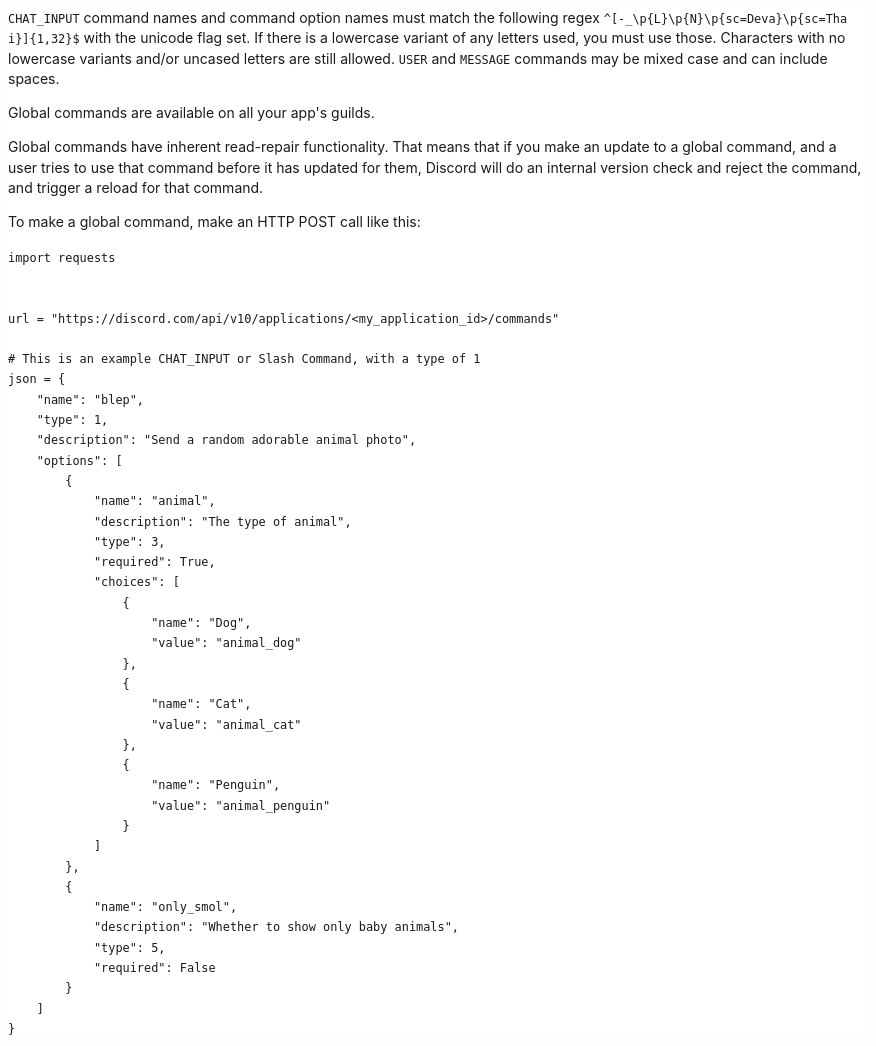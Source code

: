 ```CHAT_INPUT``` command names and command option names must match the following regex ```^[-_\p{L}\p{N}\p{sc=Deva}\p{sc=Thai}]{1,32}$``` with the unicode flag set. If there is a lowercase variant of any letters used, you must use those. Characters with no lowercase variants and/or uncased letters are still allowed. ```USER``` and ```MESSAGE``` commands may be mixed case and can include spaces.

Global commands are available on all your app's guilds.

Global commands have inherent read-repair functionality. That means that if you make an update to a global command, and a user tries to use that command before it has updated for them, Discord will do an internal version check and reject the command, and trigger a reload for that command.

To make a global command, make an HTTP POST call like this:

```
import requests


url = "https://discord.com/api/v10/applications/<my_application_id>/commands"

# This is an example CHAT_INPUT or Slash Command, with a type of 1
json = {
    "name": "blep",
    "type": 1,
    "description": "Send a random adorable animal photo",
    "options": [
        {
            "name": "animal",
            "description": "The type of animal",
            "type": 3,
            "required": True,
            "choices": [
                {
                    "name": "Dog",
                    "value": "animal_dog"
                },
                {
                    "name": "Cat",
                    "value": "animal_cat"
                },
                {
                    "name": "Penguin",
                    "value": "animal_penguin"
                }
            ]
        },
        {
            "name": "only_smol",
            "description": "Whether to show only baby animals",
            "type": 5,
            "required": False
        }
    ]
}
